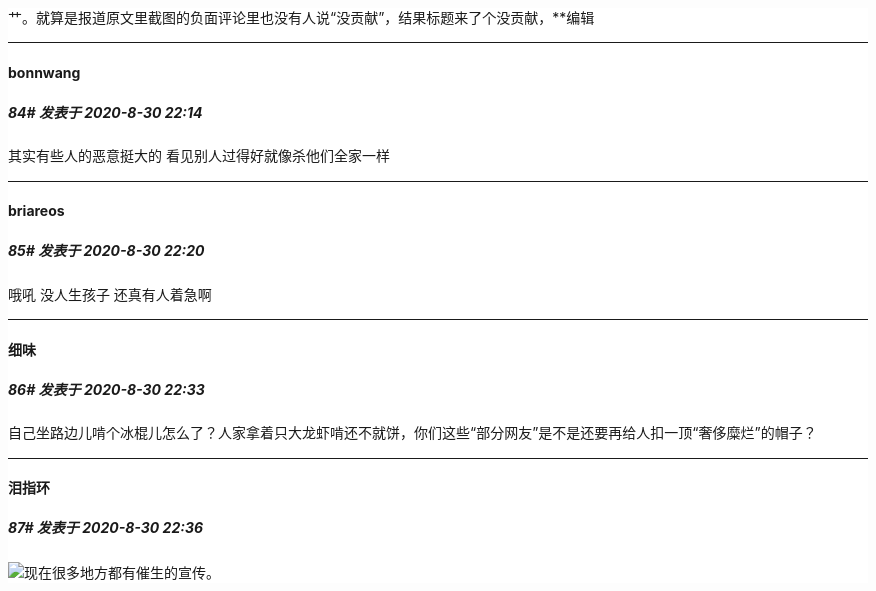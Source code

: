 


艹。就算是报道原文里截图的负面评论里也没有人说“没贡献”，结果标题来了个没贡献，**编辑







-----

####  bonnwang  
##### 84#       发表于 2020-8-30 22:14




其实有些人的恶意挺大的
看见别人过得好就像杀他们全家一样







-----

####  briareos  
##### 85#       发表于 2020-8-30 22:20




哦吼 没人生孩子 还真有人着急啊







-----

####  细味  
##### 86#       发表于 2020-8-30 22:33




自己坐路边儿啃个冰棍儿怎么了？人家拿着只大龙虾啃还不就饼，你们这些“部分网友”是不是还要再给人扣一顶“奢侈糜烂”的帽子？







-----

####  泪指环  
##### 87#       发表于 2020-8-30 22:36



<img src="https://static.saraba1st.com/image/smiley/face2017/049.png" referrerpolicy="no-referrer">现在很多地方都有催生的宣传。

